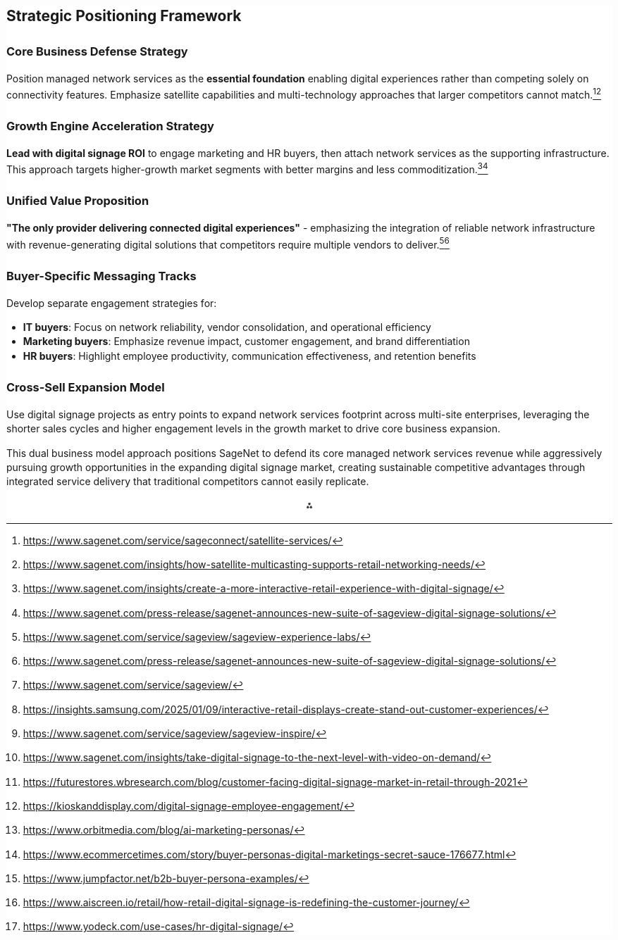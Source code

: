 ## Strategic Positioning Framework

### Core Business Defense Strategy

Position managed network services as the **essential foundation** enabling digital experiences rather than competing solely on connectivity features. Emphasize satellite capabilities and multi-technology approaches that larger competitors cannot match.[^27][^28]

### Growth Engine Acceleration Strategy

**Lead with digital signage ROI** to engage marketing and HR buyers, then attach network services as the supporting infrastructure. This approach targets higher-growth market segments with better margins and less commoditization.[^9][^1]

### Unified Value Proposition

**"The only provider delivering connected digital experiences"** - emphasizing the integration of reliable network infrastructure with revenue-generating digital solutions that competitors require multiple vendors to deliver.[^10][^1]

### Buyer-Specific Messaging Tracks

Develop separate engagement strategies for:

- **IT buyers**: Focus on network reliability, vendor consolidation, and operational efficiency
- **Marketing buyers**: Emphasize revenue impact, customer engagement, and brand differentiation
- **HR buyers**: Highlight employee productivity, communication effectiveness, and retention benefits


### Cross-Sell Expansion Model

Use digital signage projects as entry points to expand network services footprint across multi-site enterprises, leveraging the shorter sales cycles and higher engagement levels in the growth market to drive core business expansion.

This dual business model approach positions SageNet to defend its core managed network services revenue while aggressively pursuing growth opportunities in the expanding digital signage market, creating sustainable competitive advantages through integrated service delivery that traditional competitors cannot easily replicate.
<span style="display:none">[^29][^30][^31][^32][^33][^34][^35][^36][^37][^38][^39]</span>

<div style="text-align: center">⁂</div>

[^1]: https://www.sagenet.com/press-release/sagenet-announces-new-suite-of-sageview-digital-signage-solutions/

[^2]: https://www.grandviewresearch.com/industry-analysis/digital-signage-market

[^3]: https://www.aiscreen.io/digital-signage/digital-signage-statistics-2025/

[^4]: https://www.sagenet.com/about-us/

[^5]: https://www.sagenet.com/home/

[^6]: https://www.ciobulletin.com/magazine/sagenet-empowering-businesses-through-iot

[^7]: https://www.futuremarketinsights.com/reports/managed-network-services-market

[^8]: https://www.mytotalretail.com/article/digital-signage-and-a-v-trends-revitalizing-in-person-retail/

[^9]: https://www.sagenet.com/insights/create-a-more-interactive-retail-experience-with-digital-signage/

[^10]: https://www.sagenet.com/service/sageview/sageview-experience-labs/

[^11]: https://www.dock.us/library/b2b-decision-makers

[^12]: https://www.mytotalretail.com/article/an-inside-look-at-retailers-technology-buying-processes/

[^13]: https://frictionlesshq.com/buyer-persona/retail-marketing-manager-of-retail-persona/

[^14]: https://skai.io/blog/budget-allocation-in-retail-media/

[^15]: https://cri.com/news-and-insights/designing-unforgettable-retail-experiences-digital-signage

[^16]: https://avahr.com/how-to-engage-employees-with-digital-signage/


[^17]: https://www.wachter.com/resources/blog/revolutionizing-employee-engagement-the-role-of-digital-signage
[^18]: https://www.linkedin.com/pulse/retail-digital-signage-market-expansion-comprehensive-4gyac
[^19]: https://www.fugo.ai/blog/https-www-fugo-ai-blog-digital-signage-statistics/
[^20]: https://signagelive.com/how-digital-displays-drive-communication-and-engagement-for-human-resources/
[^21]: https://staffbase.com/blog/digital-signage-for-workplaces
[^22]: https://www.lightwaveonline.com/home/article/55285708/comcast-business-advances-to-top-rank-on-vertical-systems-groups-2024-us-sd-wan-leaderboard
[^23]: https://lightyear.ai/tips/at-t-business-vs-comcast-business
[^24]: https://www.business.org/services/internet/att-vs-comcast-business-internet/
[^25]: https://www.meridiankiosks.com/wp-content/uploads/2018/10/Retailers-Marketing-to-Consumers-with-Interactive-Digital-Signage.pdf
[^26]: https://www.intuiface.com/blog/5-best-interactive-digital-signage-retail
[^27]: https://www.sagenet.com/service/sageconnect/satellite-services/
[^28]: https://www.sagenet.com/insights/how-satellite-multicasting-supports-retail-networking-needs/
[^29]: https://www.sagenet.com/service/sageview/
[^30]: https://insights.samsung.com/2025/01/09/interactive-retail-displays-create-stand-out-customer-experiences/
[^31]: https://www.sagenet.com/service/sageview/sageview-inspire/
[^32]: https://www.sagenet.com/insights/take-digital-signage-to-the-next-level-with-video-on-demand/
[^33]: https://futurestores.wbresearch.com/blog/customer-facing-digital-signage-market-in-retail-through-2021
[^34]: https://kioskanddisplay.com/digital-signage-employee-engagement/
[^35]: https://www.orbitmedia.com/blog/ai-marketing-personas/
[^36]: https://www.ecommercetimes.com/story/buyer-personas-digital-marketings-secret-sauce-176677.html
[^37]: https://www.jumpfactor.net/b2b-buyer-persona-examples/
[^38]: https://www.aiscreen.io/retail/how-retail-digital-signage-is-redefining-the-customer-journey/
[^39]: https://www.yodeck.com/use-cases/hr-digital-signage/